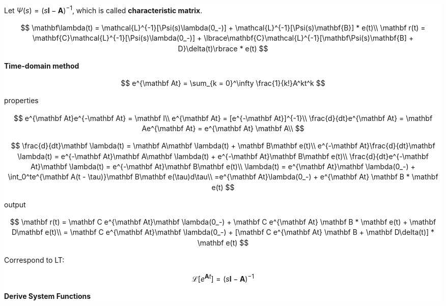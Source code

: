 Let $\Psi(s) = (s\mathbf I - \mathbf A)^{-1}$, which is called **characteristic matrix**.

$$
\mathbf\lambda(t) = \mathcal{L}^{-1}[\Psi(s)\lambda(0_-)] + \mathcal{L}^{-1}[\Psi(s)\mathbf{B}] * e(t)\\
\mathbf r(t) = \mathbf{C}\mathcal{L}^{-1}[\Psi(s)\lambda(0_-)] + \lbrace\mathbf{C}\mathcal{L}^{-1}[\mathbf\Psi(s)\mathbf{B] + D}\delta(t)\rbrace * e(t)
$$

**Time-domain method**

$$
e^{\mathbf At} = \sum_{k = 0}^\infty \frac{1}{k!}A^kt^k
$$

properties

$$
e^{\mathbf At}e^{-\mathbf At} = \mathbf I\\
e^{\mathbf At} = [e^{-\mathbf At}]^{-1}\\
\frac{d}{dt}e^{\mathbf At} = \mathbf Ae^{\mathbf At} = e^{\mathbf At} \mathbf A\\
$$

$$
\frac{d}{dt}\mathbf \lambda(t) = \mathbf A\mathbf \lambda(t) + \mathbf B\mathbf e(t)\\
e^{-\mathbf At}\frac{d}{dt}\mathbf \lambda(t) = e^{-\mathbf At}\mathbf A\mathbf \lambda(t) + e^{-\mathbf At}\mathbf B\mathbf e(t)\\
\frac{d}{dt}e^{-\mathbf At}\mathbf \lambda(t) = e^{-\mathbf At}\mathbf B\mathbf e(t)\\
\lambda(t) = e^{\mathbf At}\mathbf \lambda(0_-) + \int_0^te^{\mathbf A(t - \tau)}\mathbf B\mathbf e(\tau)d\tau\\
=e^{\mathbf At}\lambda(0_-) + e^{\mathbf At} \mathbf B * \mathbf e(t)
$$

output

$$
\mathbf r(t) = \mathbf C e^{\mathbf At}\mathbf \lambda(0_-) + \mathbf C e^{\mathbf At} \mathbf B * \mathbf e(t) + \mathbf D\mathbf e(t)\\
= \mathbf C e^{\mathbf At}\mathbf \lambda(0_-) + [\mathbf C e^{\mathbf At} \mathbf B + \mathbf D\delta(t)] * \mathbf e(t)
$$

Correspond to LT:

$$
\mathcal{L}[e^{\mathbf At}] = (s\mathbf I - \mathbf A)^{-1}
$$

**Derive System Functions**
